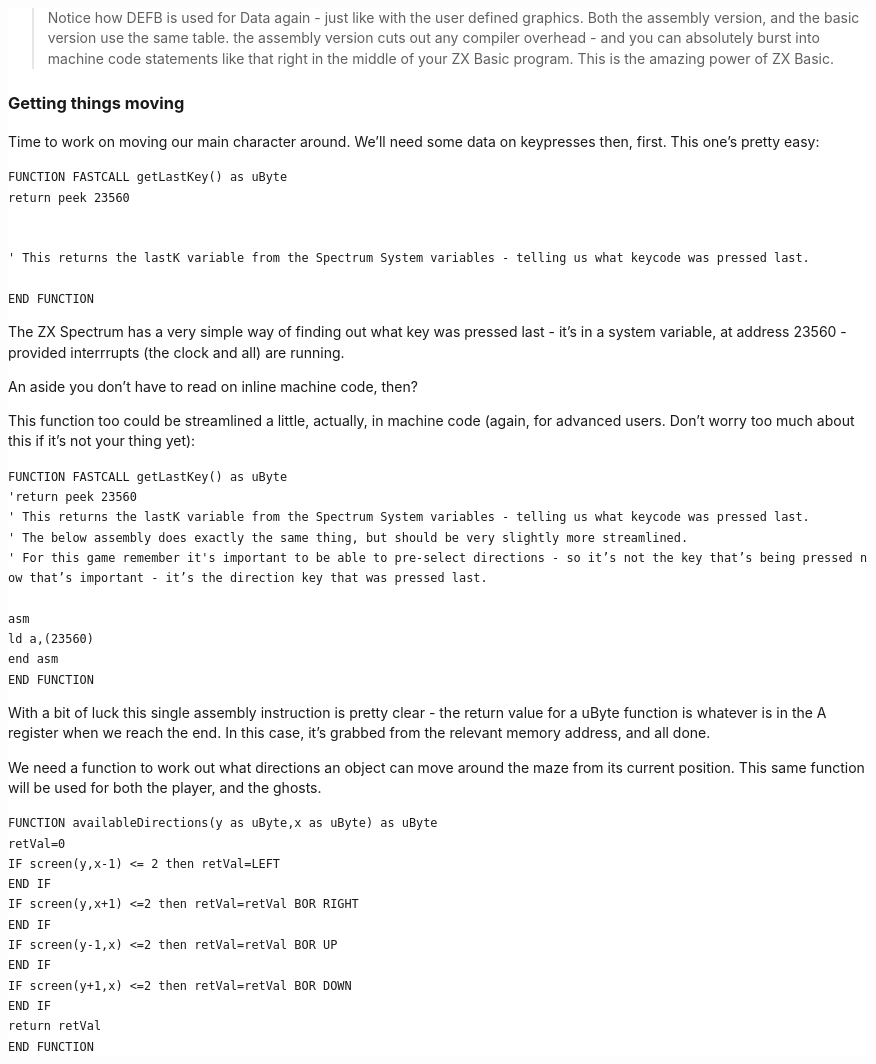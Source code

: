 > Notice how DEFB is used for Data again - just like with the user defined graphics. Both the assembly version, and the basic version use the same table. the assembly version cuts out any compiler overhead - and you can absolutely burst into machine code statements like that right in the middle of your ZX Basic program. This is the amazing power of ZX Basic.

### Getting things moving

Time to work on moving our main character around. We’ll need some data on keypresses then, first. This one’s pretty easy:

```basic
FUNCTION FASTCALL getLastKey() as uByte
return peek 23560


' This returns the lastK variable from the Spectrum System variables - telling us what keycode was pressed last.

END FUNCTION
```

The ZX Spectrum has a very simple way of finding out what key was pressed last - it’s in a system variable, at address 23560 - provided interrrupts (the clock and all) are running.

An aside you don’t have to read on inline machine code, then?

This function too could be streamlined a little, actually, in machine code (again, for advanced users. Don’t worry too much about this if it’s not your thing yet):

```basic
FUNCTION FASTCALL getLastKey() as uByte
'return peek 23560
' This returns the lastK variable from the Spectrum System variables - telling us what keycode was pressed last.
' The below assembly does exactly the same thing, but should be very slightly more streamlined.
' For this game remember it's important to be able to pre-select directions - so it’s not the key that’s being pressed now that’s important - it’s the direction key that was pressed last.

asm
ld a,(23560)
end asm
END FUNCTION
```

With a bit of luck this single assembly instruction is pretty clear - the return value for a uByte function is whatever is in the A register when we reach the end. In this case, it’s grabbed from the relevant memory address, and all done.

We need a function to work out what directions an object can move around the maze from its current position. This same function will be used for both the player, and the ghosts.
```basic
FUNCTION availableDirections(y as uByte,x as uByte) as uByte
retVal=0
IF screen(y,x-1) <= 2 then retVal=LEFT
END IF
IF screen(y,x+1) <=2 then retVal=retVal BOR RIGHT
END IF
IF screen(y-1,x) <=2 then retVal=retVal BOR UP
END IF
IF screen(y+1,x) <=2 then retVal=retVal BOR DOWN
END IF
return retVal
END FUNCTION
```
